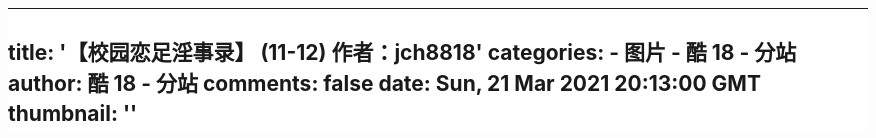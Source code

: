 
---
title: '【校园恋足淫事录】 (11-12)  作者：jch8818'
categories: 
    - 图片
    - 酷 18 - 分站
author: 酷 18 - 分站
comments: false
date: Sun, 21 Mar 2021 20:13:00 GMT
thumbnail: ''
---

<div>   